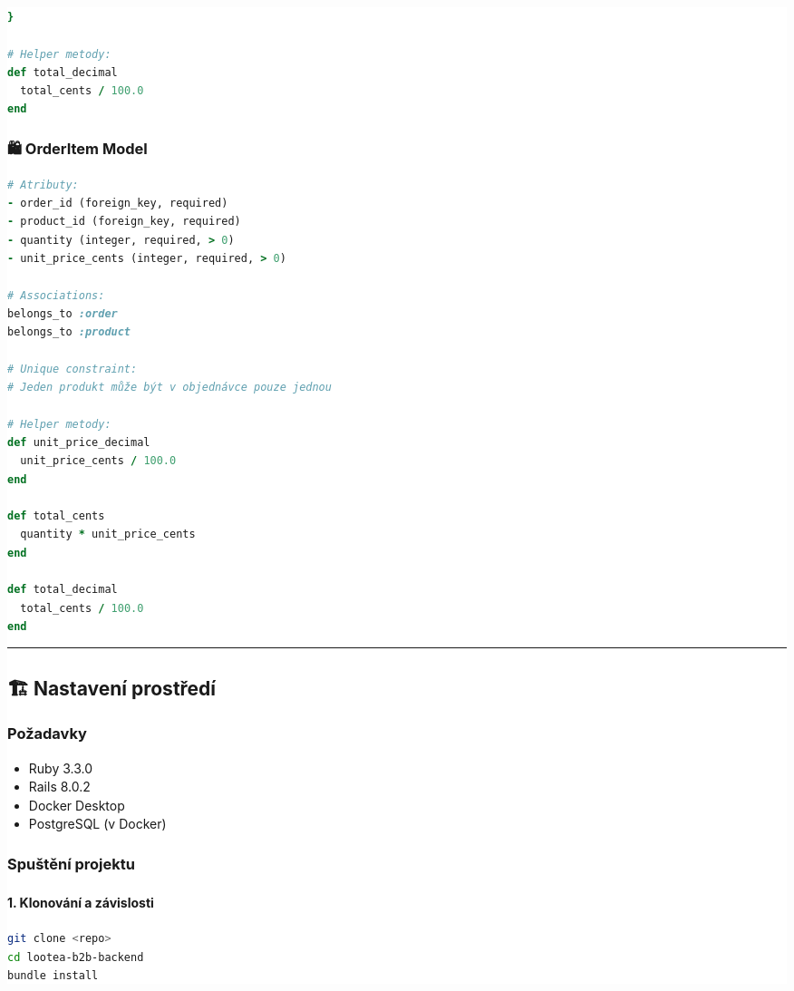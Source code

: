 ```ruby
}

# Helper metody:
def total_decimal
  total_cents / 100.0
end
```

### 🛍 OrderItem Model
```ruby
# Atributy:
- order_id (foreign_key, required)
- product_id (foreign_key, required)
- quantity (integer, required, > 0)
- unit_price_cents (integer, required, > 0)

# Associations:
belongs_to :order
belongs_to :product

# Unique constraint:
# Jeden produkt může být v objednávce pouze jednou

# Helper metody:
def unit_price_decimal
  unit_price_cents / 100.0
end

def total_cents
  quantity * unit_price_cents
end

def total_decimal
  total_cents / 100.0
end
```

---

## 🏗 Nastavení prostředí

### Požadavky
- Ruby 3.3.0
- Rails 8.0.2
- Docker Desktop
- PostgreSQL (v Docker)

### Spuštění projektu

#### 1. Klonování a závislosti
```bash
git clone <repo>
cd lootea-b2b-backend
bundle install
```
